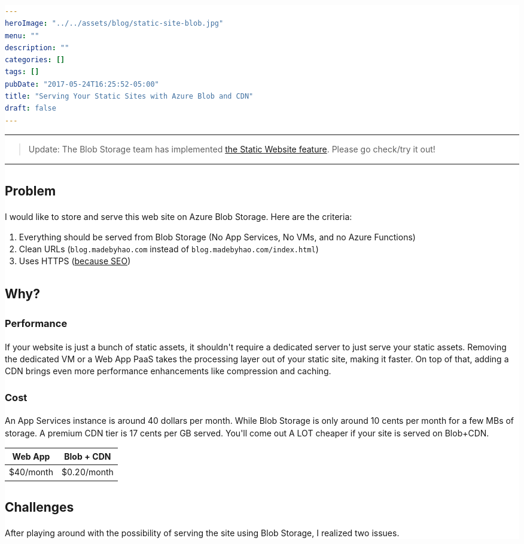 ```yaml
---
heroImage: "../../assets/blog/static-site-blob.jpg"
menu: ""
description: ""
categories: []
tags: []
pubDate: "2017-05-24T16:25:52-05:00"
title: "Serving Your Static Sites with Azure Blob and CDN"
draft: false
---
```


---

> Update: The Blob Storage team has implemented [the Static Website feature](https://docs.microsoft.com/en-us/azure/storage/blobs/storage-blob-static-website). Please go check/try it out!

---

## Problem

I would like to store and serve this web site on Azure Blob Storage. Here are the criteria:

1. Everything should be served from Blob Storage (No App Services, No VMs, and no Azure Functions)
2. Clean URLs (`blog.madebyhao.com` instead of `blog.madebyhao.com/index.html`)
3. Uses HTTPS ([because SEO](https://webmasters.googleblog.com/2014/08/https-as-ranking-signal.html))

## Why?

### Performance

If your website is just a bunch of static assets, it shouldn't require a dedicated server to just serve your static assets. Removing the dedicated VM or a Web App PaaS takes the processing layer out of your static site, making it faster. On top of that, adding a CDN brings even more performance enhancements like compression and caching.

### Cost

An App Services instance is around 40 dollars per month. While Blob Storage is only around 10 cents per month for a few MBs of storage. A premium CDN tier is 17 cents per GB served. You'll come out A LOT cheaper if your site is served on Blob+CDN.

|  Web App  | Blob + CDN  |
| :-------: | :---------: |
| $40/month | $0.20/month |

## Challenges

After playing around with the possibility of serving the site using Blob Storage, I realized two issues.
